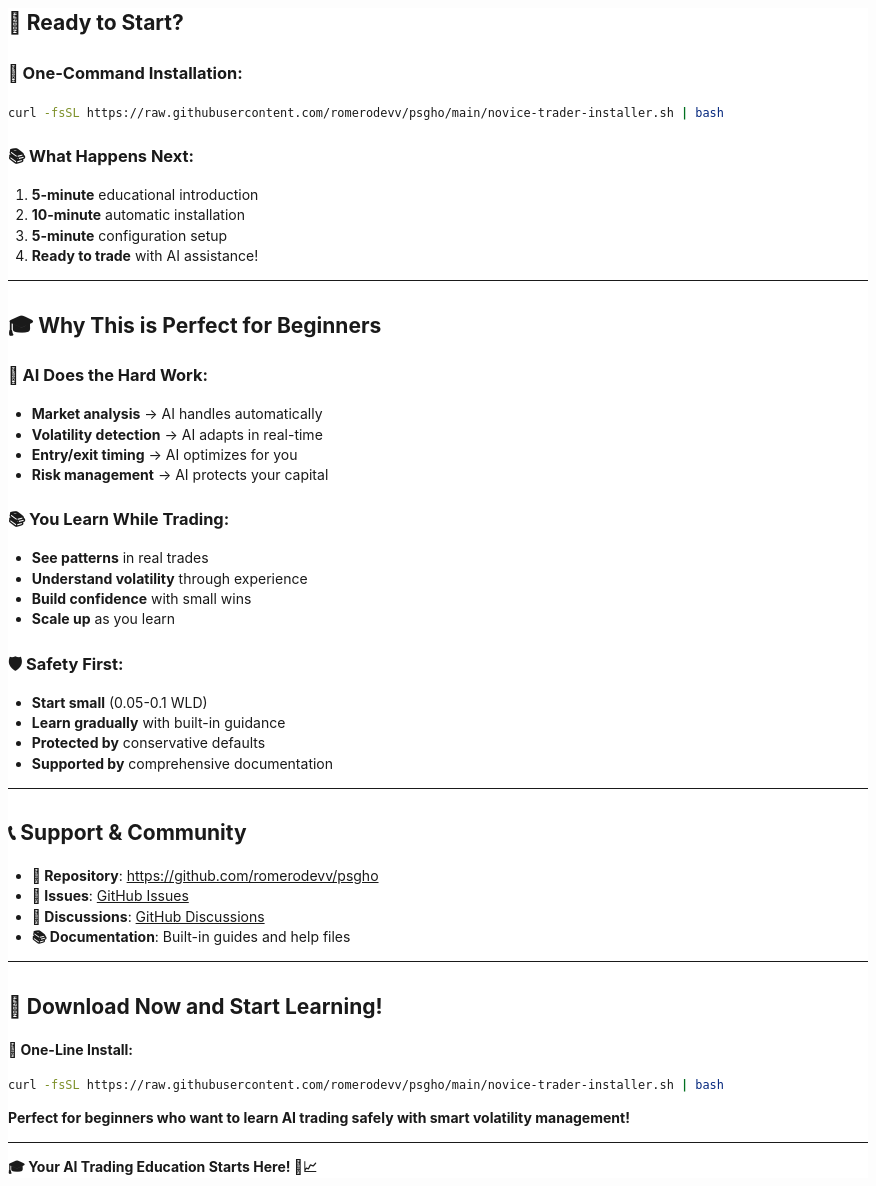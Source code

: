 ## 🚀 **Ready to Start?**

### **🎯 One-Command Installation:**
```bash
curl -fsSL https://raw.githubusercontent.com/romerodevv/psgho/main/novice-trader-installer.sh | bash
```

### **📚 What Happens Next:**
1. **5-minute** educational introduction
2. **10-minute** automatic installation
3. **5-minute** configuration setup
4. **Ready to trade** with AI assistance!

---

## 🎓 **Why This is Perfect for Beginners**

### **🧠 AI Does the Hard Work:**
- **Market analysis** → AI handles automatically
- **Volatility detection** → AI adapts in real-time
- **Entry/exit timing** → AI optimizes for you
- **Risk management** → AI protects your capital

### **📚 You Learn While Trading:**
- **See patterns** in real trades
- **Understand volatility** through experience
- **Build confidence** with small wins
- **Scale up** as you learn

### **🛡️ Safety First:**
- **Start small** (0.05-0.1 WLD)
- **Learn gradually** with built-in guidance
- **Protected by** conservative defaults
- **Supported by** comprehensive documentation

---

## 📞 **Support & Community**

- **📖 Repository**: https://github.com/romerodevv/psgho
- **🐛 Issues**: [GitHub Issues](https://github.com/romerodevv/psgho/issues)
- **💬 Discussions**: [GitHub Discussions](https://github.com/romerodevv/psgho/discussions)
- **📚 Documentation**: Built-in guides and help files

---

## 🎯 **Download Now and Start Learning!**

**🚀 One-Line Install:**
```bash
curl -fsSL https://raw.githubusercontent.com/romerodevv/psgho/main/novice-trader-installer.sh | bash
```

**Perfect for beginners who want to learn AI trading safely with smart volatility management!**

---

**🎓 Your AI Trading Education Starts Here! 🚀📈**